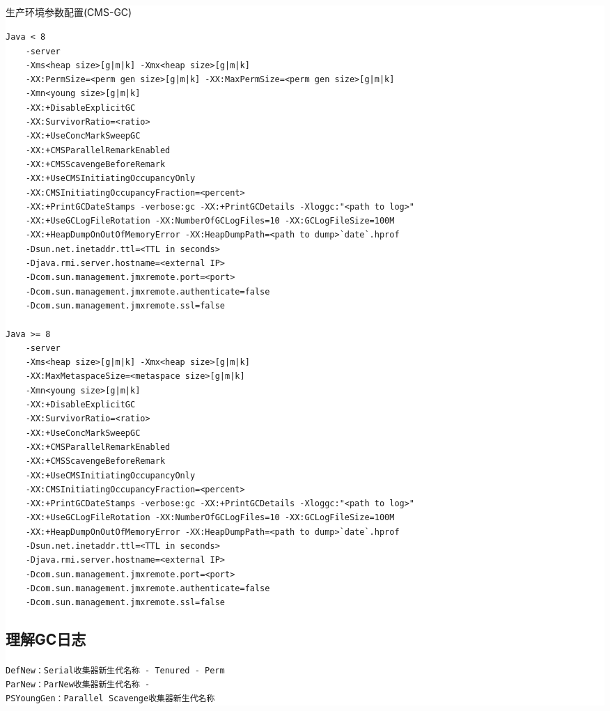 生产环境参数配置(CMS-GC)

```
Java < 8
    -server
    -Xms<heap size>[g|m|k] -Xmx<heap size>[g|m|k]
    -XX:PermSize=<perm gen size>[g|m|k] -XX:MaxPermSize=<perm gen size>[g|m|k]
    -Xmn<young size>[g|m|k]
    -XX:+DisableExplicitGC
    -XX:SurvivorRatio=<ratio>
    -XX:+UseConcMarkSweepGC 
    -XX:+CMSParallelRemarkEnabled
    -XX:+CMSScavengeBeforeRemark
    -XX:+UseCMSInitiatingOccupancyOnly 
    -XX:CMSInitiatingOccupancyFraction=<percent>
    -XX:+PrintGCDateStamps -verbose:gc -XX:+PrintGCDetails -Xloggc:"<path to log>"
    -XX:+UseGCLogFileRotation -XX:NumberOfGCLogFiles=10 -XX:GCLogFileSize=100M
    -XX:+HeapDumpOnOutOfMemoryError -XX:HeapDumpPath=<path to dump>`date`.hprof
    -Dsun.net.inetaddr.ttl=<TTL in seconds>
    -Djava.rmi.server.hostname=<external IP>
    -Dcom.sun.management.jmxremote.port=<port> 
    -Dcom.sun.management.jmxremote.authenticate=false 
    -Dcom.sun.management.jmxremote.ssl=false

Java >= 8
    -server
    -Xms<heap size>[g|m|k] -Xmx<heap size>[g|m|k]
    -XX:MaxMetaspaceSize=<metaspace size>[g|m|k]
    -Xmn<young size>[g|m|k]
    -XX:+DisableExplicitGC
    -XX:SurvivorRatio=<ratio>
    -XX:+UseConcMarkSweepGC 
    -XX:+CMSParallelRemarkEnabled
    -XX:+CMSScavengeBeforeRemark
    -XX:+UseCMSInitiatingOccupancyOnly
    -XX:CMSInitiatingOccupancyFraction=<percent>
    -XX:+PrintGCDateStamps -verbose:gc -XX:+PrintGCDetails -Xloggc:"<path to log>"
    -XX:+UseGCLogFileRotation -XX:NumberOfGCLogFiles=10 -XX:GCLogFileSize=100M
    -XX:+HeapDumpOnOutOfMemoryError -XX:HeapDumpPath=<path to dump>`date`.hprof
    -Dsun.net.inetaddr.ttl=<TTL in seconds>
    -Djava.rmi.server.hostname=<external IP>
    -Dcom.sun.management.jmxremote.port=<port> 
    -Dcom.sun.management.jmxremote.authenticate=false 
    -Dcom.sun.management.jmxremote.ssl=false
```

## 理解GC日志

```
DefNew：Serial收集器新生代名称 - Tenured - Perm
ParNew：ParNew收集器新生代名称 - 
PSYoungGen：Parallel Scavenge收集器新生代名称
```
